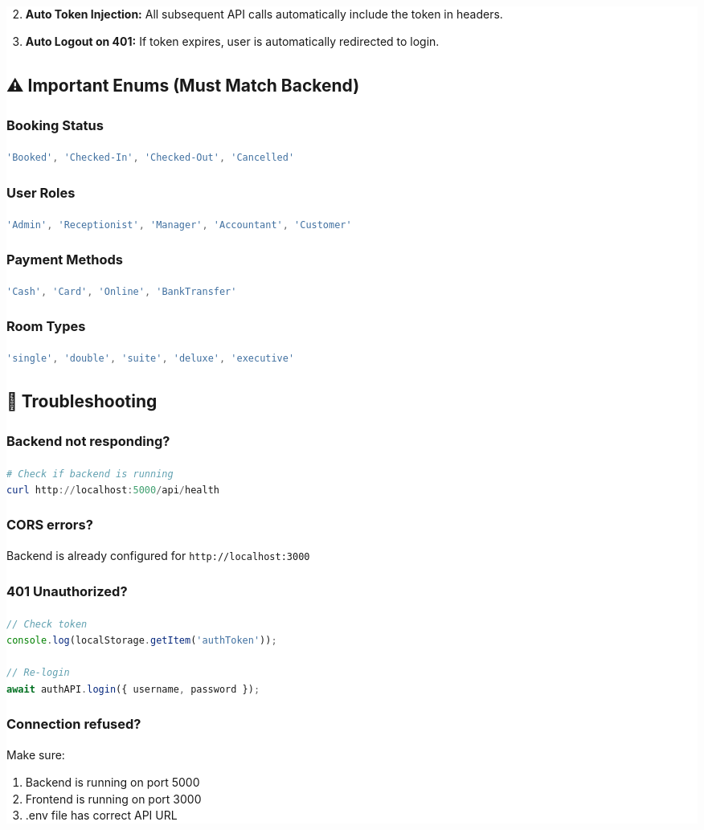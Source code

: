 2. **Auto Token Injection:**
All subsequent API calls automatically include the token in headers.

3. **Auto Logout on 401:**
If token expires, user is automatically redirected to login.

## ⚠️ Important Enums (Must Match Backend)

### Booking Status
```javascript
'Booked', 'Checked-In', 'Checked-Out', 'Cancelled'
```

### User Roles
```javascript
'Admin', 'Receptionist', 'Manager', 'Accountant', 'Customer'
```

### Payment Methods
```javascript
'Cash', 'Card', 'Online', 'BankTransfer'
```

### Room Types
```javascript
'single', 'double', 'suite', 'deluxe', 'executive'
```

## 🐛 Troubleshooting

### Backend not responding?
```powershell
# Check if backend is running
curl http://localhost:5000/api/health
```

### CORS errors?
Backend is already configured for `http://localhost:3000`

### 401 Unauthorized?
```javascript
// Check token
console.log(localStorage.getItem('authToken'));

// Re-login
await authAPI.login({ username, password });
```

### Connection refused?
Make sure:
1. Backend is running on port 5000
2. Frontend is running on port 3000
3. .env file has correct API URL
